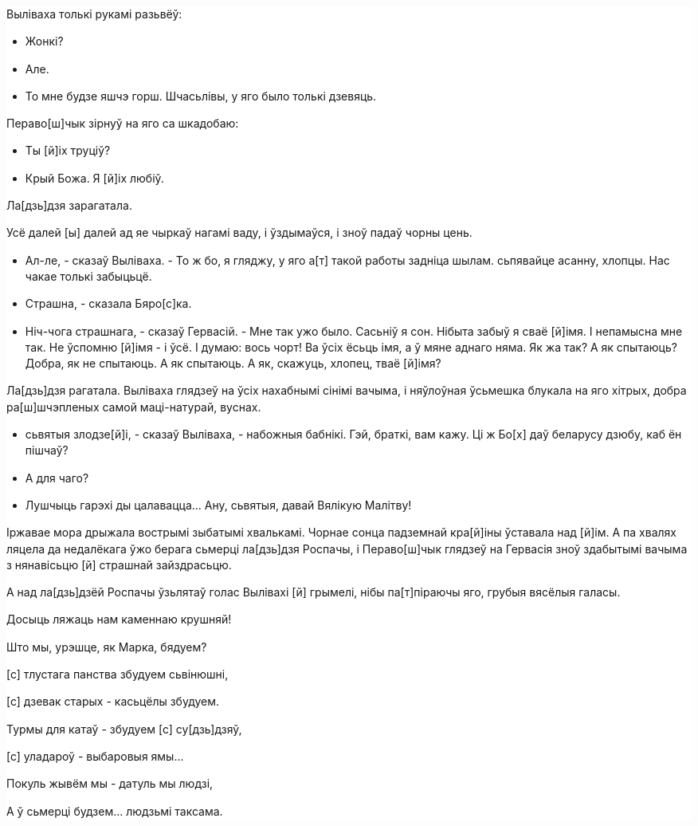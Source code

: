 Выліваха толькі рукамі разьвёў:

- Жонкі?

- Але.

- То мне будзе яшчэ горш. Шчасьлівы, у яго было толькі дзевяць.

Пераво[ш]чык зірнуў на яго са шкадобаю:

- Ты [й]іх труціў?

- Крый Божа. Я [й]іх любіў.

Ла[дзь]дзя зарагатала.

Усё далей [ы] далей ад яе чыркаў нагамі ваду, і ўздымаўся, і зноў падаў чорны цень.

- Ал-ле, - сказаў Выліваха. - То ж бо, я гляджу, у яго а[т] такой работы задніца шылам. сьпявайце асанну, хлопцы. Нас чакае толькі забыцьцё.

- Страшна, - сказала Бяро[с]ка.

- Ніч-чога страшнага, - сказаў Гервасій. - Мне так ужо было. Сасьніў я сон. Нібыта забыў я сваё [й]імя. І непамысна мне так. Не ўспомню [й]імя - і ўсё. І думаю: вось чорт! Ва ўсіх ёсьць імя, а ў мяне аднаго няма. Як жа так? А як спытаюць? Добра, як не спытаюць. А як спытаюць. А як, скажуць, хлопец, тваё [й]імя?

Ла[дзь]дзя рагатала. Выліваха глядзеў на ўсіх нахабнымі сінімі вачыма, і няўлоўная ўсьмешка блукала на яго хітрых, добра ра[ш]шчэпленых самой маці-натурай, вуснах.

- сьвятыя злодзе[й]і, - сказаў Выліваха, - набожныя бабнікі. Гэй, браткі, вам кажу. Ці ж Бо[х] даў беларусу дзюбу, каб ён пішчаў?

- А для чаго?

- Лушчыць гарэхі ды цалавацца... Ану, сьвятыя, давай Вялікую Малітву!

Іржавае мора дрыжала вострымі зыбатымі хвалькамі. Чорнае сонца падземнай кра[й]іны ўставала над [й]ім. А па хвалях ляцела да недалёкага ўжо берага сьмерці ла[дзь]дзя Роспачы, і Пераво[ш]чык глядзеў на Гервасія зноў здабытымі вачыма з нянавісьцю [й] страшнай зайздрасьцю.

А над ла[дзь]дзёй Роспачы ўзьлятаў голас Вылівахі [й] грымелі, нібы па[т]піраючы яго, грубыя вясёлыя галасы.

 

Досыць ляжаць нам каменнаю крушняй!

Што мы, урэшце, як Марка, бядуем?

[с] тлустага панства збудуем сьвінюшні,

[с] дзевак старых - касьцёлы збудуем.

Турмы для катаў - збудуем [с] су[дзь]дзяў,

[с] уладароў - выбаровыя ямы...

Покуль жывём мы - датуль мы людзі,

А ў сьмерці будзем... людзьмі таксама.

 
